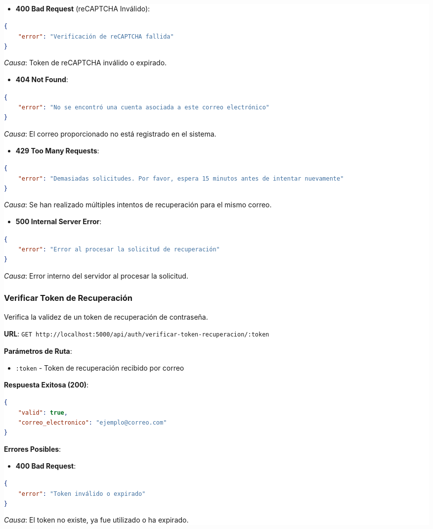 - **400 Bad Request** (reCAPTCHA Inválido):
```json
{
    "error": "Verificación de reCAPTCHA fallida"
}
```
*Causa*: Token de reCAPTCHA inválido o expirado.

- **404 Not Found**:
```json
{
    "error": "No se encontró una cuenta asociada a este correo electrónico"
}
```
*Causa*: El correo proporcionado no está registrado en el sistema.

- **429 Too Many Requests**:
```json
{
    "error": "Demasiadas solicitudes. Por favor, espera 15 minutos antes de intentar nuevamente"
}
```
*Causa*: Se han realizado múltiples intentos de recuperación para el mismo correo.

- **500 Internal Server Error**:
```json
{
    "error": "Error al procesar la solicitud de recuperación"
}
```
*Causa*: Error interno del servidor al procesar la solicitud.

### Verificar Token de Recuperación

Verifica la validez de un token de recuperación de contraseña.

**URL**: `GET http://localhost:5000/api/auth/verificar-token-recuperacion/:token`

**Parámetros de Ruta**:
- `:token` - Token de recuperación recibido por correo

**Respuesta Exitosa (200)**:
```json
{
    "valid": true,
    "correo_electronico": "ejemplo@correo.com"
}
```

**Errores Posibles**:

- **400 Bad Request**:
```json
{
    "error": "Token inválido o expirado"
}
```
*Causa*: El token no existe, ya fue utilizado o ha expirado.
